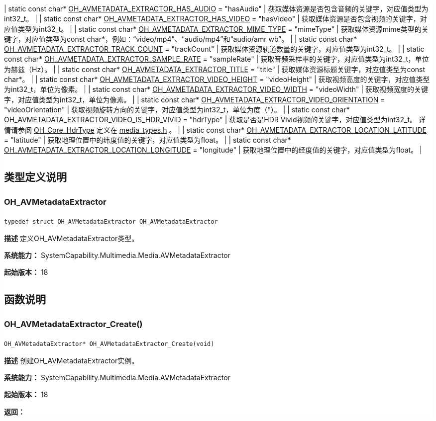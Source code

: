 | static const char\* [OH_AVMETADATA_EXTRACTOR_HAS_AUDIO](#oh_avmetadata_extractor_has_audio) = "hasAudio" | 获取媒体资源是否包含音频的关键字，对应值类型为int32_t。  | 
| static const char\* [OH_AVMETADATA_EXTRACTOR_HAS_VIDEO](#oh_avmetadata_extractor_has_video) = "hasVideo" | 获取媒体资源是否包含视频的关键字，对应值类型为int32_t。  | 
| static const char\* [OH_AVMETADATA_EXTRACTOR_MIME_TYPE](#oh_avmetadata_extractor_mime_type) = "mimeType" | 获取媒体资源mime类型的关键字，对应值类型为const char\*，例如：“video/mp4”、“audio/mp4”和“audio/amr wb”。  | 
| static const char\* [OH_AVMETADATA_EXTRACTOR_TRACK_COUNT](#oh_avmetadata_extractor_track_count) = "trackCount" | 获取媒体资源轨道数量的关键字，对应值类型为int32_t。  | 
| static const char\* [OH_AVMETADATA_EXTRACTOR_SAMPLE_RATE](#oh_avmetadata_extractor_sample_rate) = "sampleRate" | 获取音频采样率的关键字，对应值类型为int32_t，单位为赫兹（Hz）。  | 
| static const char\* [OH_AVMETADATA_EXTRACTOR_TITLE](#oh_avmetadata_extractor_title) = "title" | 获取媒体资源标题关键字，对应值类型为const char\*。 | 
| static const char\* [OH_AVMETADATA_EXTRACTOR_VIDEO_HEIGHT](#oh_avmetadata_extractor_video_height) = "videoHeight" | 获取视频高度的关键字，对应值类型为int32_t，单位为像素。  | 
| static const char\* [OH_AVMETADATA_EXTRACTOR_VIDEO_WIDTH](#oh_avmetadata_extractor_video_width) = "videoWidth" | 获取视频宽度的关键字，对应值类型为int32_t，单位为像素。  | 
| static const char\* [OH_AVMETADATA_EXTRACTOR_VIDEO_ORIENTATION](#oh_avmetadata_extractor_video_orientation) = "videoOrientation" | 获取视频旋转方向的关键字，对应值类型为int32_t，单位为度（°）。  | 
| static const char\* [OH_AVMETADATA_EXTRACTOR_VIDEO_IS_HDR_VIVID](#oh_avmetadata_extractor_video_is_hdr_vivid) = "hdrType" | 获取是否是HDR Vivid视频的关键字，对应值类型为int32_t。 详情请参阅 [OH_Core_HdrType](../apis-avcodec-kit/_core.md#oh_core_hdrtype) 定义在 [media_types.h](../apis-avcodec-kit/media__types_8h.md) 。  | 
| static const char\* [OH_AVMETADATA_EXTRACTOR_LOCATION_LATITUDE](#oh_avmetadata_extractor_location_latitude) = "latitude" | 获取地理位置中的纬度值的关键字，对应值类型为float。  | 
| static const char\* [OH_AVMETADATA_EXTRACTOR_LOCATION_LONGITUDE](#oh_avmetadata_extractor_location_longitude) = "longitude" | 获取地理位置中的经度值的关键字，对应值类型为float。  | 


## 类型定义说明


### OH_AVMetadataExtractor

```
typedef struct OH_AVMetadataExtractor OH_AVMetadataExtractor
```
**描述**
定义OH_AVMetadataExtractor类型。

**系统能力：** SystemCapability.Multimedia.Media.AVMetadataExtractor

**起始版本：** 18


## 函数说明


### OH_AVMetadataExtractor_Create()

```
OH_AVMetadataExtractor* OH_AVMetadataExtractor_Create(void)
```
**描述**
创建OH_AVMetadataExtractor实例。

**系统能力：** SystemCapability.Multimedia.Media.AVMetadataExtractor

**起始版本：** 18

**返回：**
